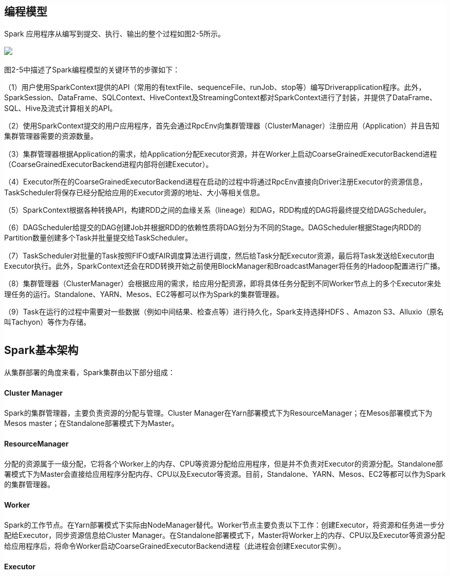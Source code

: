 

## 编程模型

 Spark 应用程序从编写到提交、执行、输出的整个过程如图2-5所示。

![](https://raw.githubusercontent.com/seaside2mm/github-photos/master/2018052711413040.png)

图2-5中描述了Spark编程模型的关键环节的步骤如下：

（1）用户使用SparkContext提供的API（常用的有textFile、sequenceFile、runJob、stop等）编写Driverapplication程序。此外，SparkSession、DataFrame、SQLContext、HiveContext及StreamingContext都对SparkContext进行了封装，并提供了DataFrame、SQL、Hive及流式计算相关的API。

（2）使用SparkContext提交的用户应用程序，首先会通过RpcEnv向集群管理器（ClusterManager）注册应用（Application）并且告知集群管理器需要的资源数量。

（3）集群管理器根据Application的需求，给Application分配Executor资源，并在Worker上启动CoarseGrainedExecutorBackend进程（CoarseGrainedExecutorBackend进程内部将创建Executor）。

（4）Executor所在的CoarseGrainedExecutorBackend进程在启动的过程中将通过RpcEnv直接向Driver注册Executor的资源信息，TaskScheduler将保存已经分配给应用的Executor资源的地址、大小等相关信息。

（5）SparkContext根据各种转换API，构建RDD之间的血缘关系（lineage）和DAG，RDD构成的DAG将最终提交给DAGScheduler。

（6）DAGScheduler给提交的DAG创建Job并根据RDD的依赖性质将DAG划分为不同的Stage。DAGScheduler根据Stage内RDD的Partition数量创建多个Task并批量提交给TaskScheduler。

（7）TaskScheduler对批量的Task按照FIFO或FAIR调度算法进行调度，然后给Task分配Executor资源，最后将Task发送给Executor由Executor执行。此外，SparkContext还会在RDD转换开始之前使用BlockManager和BroadcastManager将任务的Hadoop配置进行广播。

（8）集群管理器（ClusterManager）会根据应用的需求，给应用分配资源，即将具体任务分配到不同Worker节点上的多个Executor来处理任务的运行。Standalone、YARN、Mesos、EC2等都可以作为Spark的集群管理器。

（9）Task在运行的过程中需要对一些数据（例如中间结果、检查点等）进行持久化，Spark支持选择HDFS 、Amazon S3、Alluxio（原名叫Tachyon）等作为存储。



## Spark基本架构

从集群部署的角度来看，Spark集群由以下部分组成：

#### Cluster Manager

Spark的集群管理器，主要负责资源的分配与管理。Cluster Manager在Yarn部署模式下为ResourceManager；在Mesos部署模式下为Mesos master；在Standalone部署模式下为Master。

#### ResourceManager

分配的资源属于一级分配，它将各个Worker上的内存、CPU等资源分配给应用程序，但是并不负责对Executor的资源分配。Standalone部署模式下为Master会直接给应用程序分配内存、CPU以及Executor等资源。目前，Standalone、YARN、Mesos、EC2等都可以作为Spark的集群管理器。

#### Worker

Spark的工作节点。在Yarn部署模式下实际由NodeManager替代。Worker节点主要负责以下工作：创建Executor，将资源和任务进一步分配给Executor，同步资源信息给Cluster Manager。在Standalone部署模式下，Master将Worker上的内存、CPU以及Executor等资源分配给应用程序后，将命令Worker启动CoarseGrainedExecutorBackend进程（此进程会创建Executor实例）。

#### Executor
